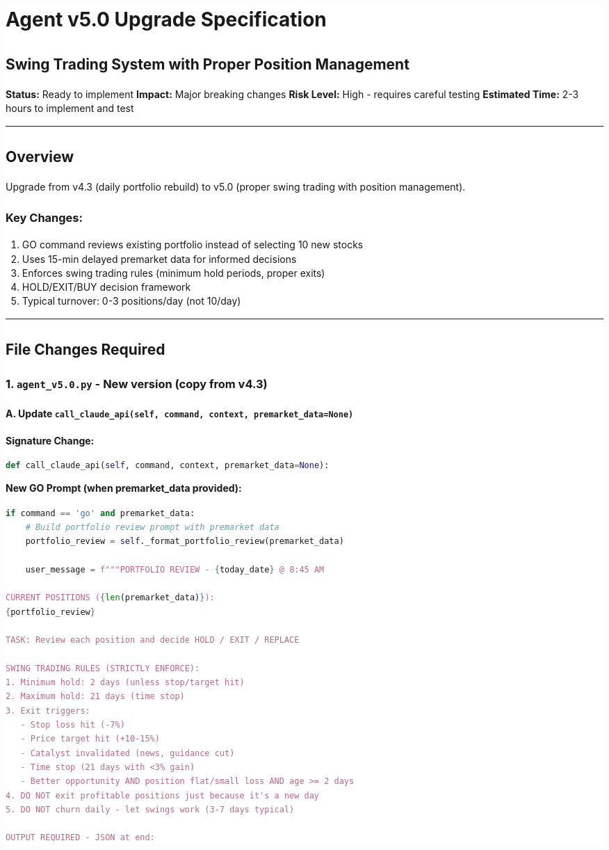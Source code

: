 # Agent v5.0 Upgrade Specification
## Swing Trading System with Proper Position Management

**Status:** Ready to implement
**Impact:** Major breaking changes
**Risk Level:** High - requires careful testing
**Estimated Time:** 2-3 hours to implement and test

---

## Overview

Upgrade from v4.3 (daily portfolio rebuild) to v5.0 (proper swing trading with position management).

### Key Changes:
1. GO command reviews existing portfolio instead of selecting 10 new stocks
2. Uses 15-min delayed premarket data for informed decisions
3. Enforces swing trading rules (minimum hold periods, proper exits)
4. HOLD/EXIT/BUY decision framework
5. Typical turnover: 0-3 positions/day (not 10/day)

---

## File Changes Required

###  1. `agent_v5.0.py` - New version (copy from v4.3)

#### A. Update `call_claude_api(self, command, context, premarket_data=None)`

**Signature Change:**
```python
def call_claude_api(self, command, context, premarket_data=None):
```

**New GO Prompt (when premarket_data provided):**
```python
if command == 'go' and premarket_data:
    # Build portfolio review prompt with premarket data
    portfolio_review = self._format_portfolio_review(premarket_data)

    user_message = f"""PORTFOLIO REVIEW - {today_date} @ 8:45 AM

CURRENT POSITIONS ({len(premarket_data)}):
{portfolio_review}

TASK: Review each position and decide HOLD / EXIT / REPLACE

SWING TRADING RULES (STRICTLY ENFORCE):
1. Minimum hold: 2 days (unless stop/target hit)
2. Maximum hold: 21 days (time stop)
3. Exit triggers:
   - Stop loss hit (-7%)
   - Price target hit (+10-15%)
   - Catalyst invalidated (news, guidance cut)
   - Time stop (21 days with <3% gain)
   - Better opportunity AND position flat/small loss AND age >= 2 days
4. DO NOT exit profitable positions just because it's a new day
5. DO NOT churn daily - let swings work (3-7 days typical)

OUTPUT REQUIRED - JSON at end:
```